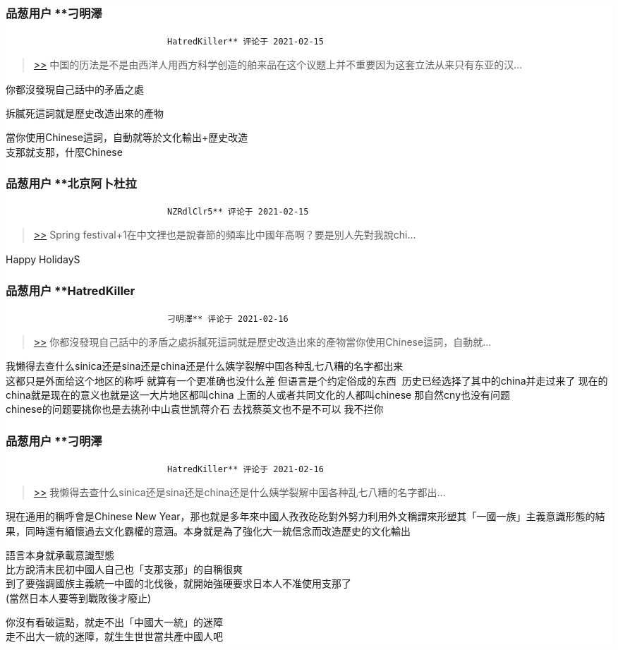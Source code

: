 

            
### 品葱用户 **刁明澤				
									HatredKiller** 评论于 2021-02-15
        
> [\>>]( "/article/item_id-602261#") 中国的历法是不是由西洋人用西方科学创造的舶来品在这个议题上并不重要因为这套立法从来只有东亚的汉...

  
  
  
你都沒發現自己話中的矛盾之處  
  
拆膩死這詞就是歷史改造出來的產物  
  
當你使用Chinese這詞，自動就等於文化輸出+歷史改造  
支那就支那，什麼Chinese
        


            
### 品葱用户 **北京阿卜杜拉				
									NZRdlClr5** 评论于 2021-02-15
        
> [\>>]( "/article/item_id-602251#") Spring festival+1在中文裡也是說春節的頻率比中國年高啊？要是別人先對我說chi...

  
Happy HolidayS
        


            
### 品葱用户 **HatredKiller				
									刁明澤** 评论于 2021-02-16
        
> [\>>]( "/article/item_id-602263#") 你都沒發現自己話中的矛盾之處拆膩死這詞就是歷史改造出來的產物當你使用Chinese這詞，自動就...

  
  
我懒得去查什么sinica还是sina还是china还是什么姨学裂解中国各种乱七八糟的名字都出来  
这都只是外面给这个地区的称呼 就算有一个更准确也没什么差 但语言是个约定俗成的东西  历史已经选择了其中的china并走过来了 现在的china就是现在的意义也就是这一大片地区都叫china 上面的人或者共同文化的人都叫chinese 那自然cny也没有问题  
chinese的问题要挑你也是去挑孙中山袁世凯蒋介石 去找蔡英文也不是不可以 我不拦你
        


            
### 品葱用户 **刁明澤				
									HatredKiller** 评论于 2021-02-16
        
> [\>>]( "/article/item_id-602283#") 我懒得去查什么sinica还是sina还是china还是什么姨学裂解中国各种乱七八糟的名字都出...

  
  
現在通用的稱呼會是Chinese New Year，那也就是多年來中國人孜孜矻矻對外努力利用外文稱謂來形塑其「一國一族」主義意識形態的結果，同時還有緬懷過去文化霸權的意涵。本身就是為了強化大一統信念而改造歷史的文化輸出  
  
語言本身就承載意識型態  
比方說清末民初中國人自己也「支那支那」的自稱很爽  
到了要強調國族主義統一中國的北伐後，就開始強硬要求日本人不准使用支那了  
(當然日本人要等到戰敗後才廢止)  
  
你沒有看破這點，就走不出「中國大一統」的迷障  
走不出大一統的迷障，就生生世世當共產中國人吧
        